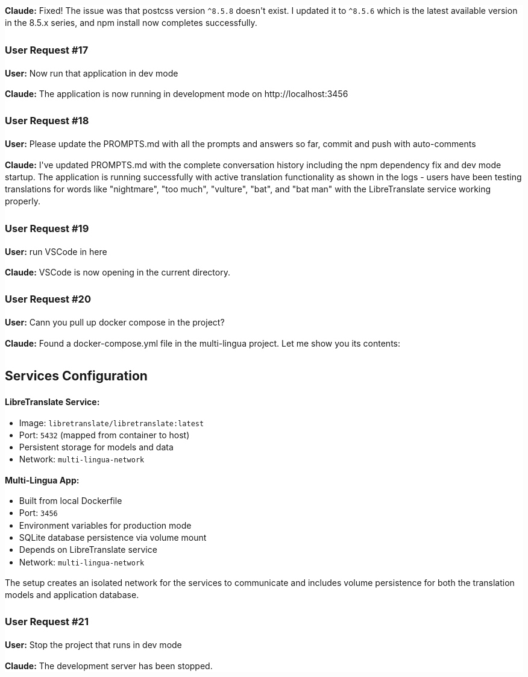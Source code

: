 **Claude:** Fixed! The issue was that postcss version `^8.5.8` doesn't exist. I updated it to `^8.5.6` which is the latest available version in the 8.5.x series, and npm install now completes successfully.

### User Request #17
**User:** Now run that application in dev mode

**Claude:** The application is now running in development mode on http://localhost:3456

### User Request #18
**User:** Please update the PROMPTS.md with all the prompts and answers so far, commit and push with auto-comments

**Claude:** I've updated PROMPTS.md with the complete conversation history including the npm dependency fix and dev mode startup. The application is running successfully with active translation functionality as shown in the logs - users have been testing translations for words like "nightmare", "too much", "vulture", "bat", and "bat man" with the LibreTranslate service working properly.

### User Request #19
**User:** run VSCode in here

**Claude:** VSCode is now opening in the current directory.

### User Request #20
**User:** Cann you pull up docker compose in the project?

**Claude:** Found a docker-compose.yml file in the multi-lingua project. Let me show you its contents:

## Services Configuration

**LibreTranslate Service:**
- Image: `libretranslate/libretranslate:latest`
- Port: `5432` (mapped from container to host)
- Persistent storage for models and data
- Network: `multi-lingua-network`

**Multi-Lingua App:**
- Built from local Dockerfile
- Port: `3456` 
- Environment variables for production mode
- SQLite database persistence via volume mount
- Depends on LibreTranslate service
- Network: `multi-lingua-network`

The setup creates an isolated network for the services to communicate and includes volume persistence for both the translation models and application database.

### User Request #21
**User:** Stop the project that runs in dev mode

**Claude:** The development server has been stopped.
